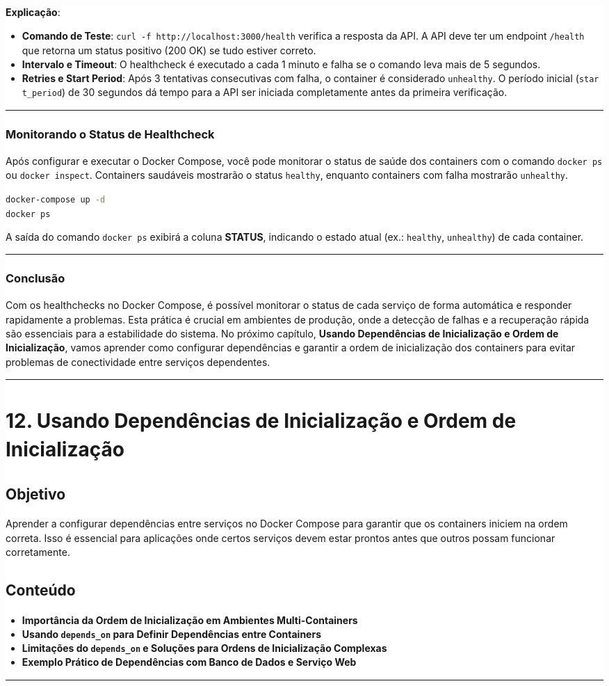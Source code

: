 **Explicação**:
- **Comando de Teste**: `curl -f http://localhost:3000/health` verifica a resposta da API. A API deve ter um endpoint `/health` que retorna um status positivo (200 OK) se tudo estiver correto.
- **Intervalo e Timeout**: O healthcheck é executado a cada 1 minuto e falha se o comando leva mais de 5 segundos.
- **Retries e Start Period**: Após 3 tentativas consecutivas com falha, o container é considerado `unhealthy`. O período inicial (`start_period`) de 30 segundos dá tempo para a API ser iniciada completamente antes da primeira verificação.

---

### **Monitorando o Status de Healthcheck**

Após configurar e executar o Docker Compose, você pode monitorar o status de saúde dos containers com o comando `docker ps` ou `docker inspect`. Containers saudáveis mostrarão o status `healthy`, enquanto containers com falha mostrarão `unhealthy`.

```bash
docker-compose up -d
docker ps
```

A saída do comando `docker ps` exibirá a coluna **STATUS**, indicando o estado atual (ex.: `healthy`, `unhealthy`) de cada container.

---

### Conclusão

Com os healthchecks no Docker Compose, é possível monitorar o status de cada serviço de forma automática e responder rapidamente a problemas. Esta prática é crucial em ambientes de produção, onde a detecção de falhas e a recuperação rápida são essenciais para a estabilidade do sistema. No próximo capítulo, **Usando Dependências de Inicialização e Ordem de Inicialização**, vamos aprender como configurar dependências e garantir a ordem de inicialização dos containers para evitar problemas de conectividade entre serviços dependentes.

---

# **12. Usando Dependências de Inicialização e Ordem de Inicialização**

## Objetivo
Aprender a configurar dependências entre serviços no Docker Compose para garantir que os containers iniciem na ordem correta. Isso é essencial para aplicações onde certos serviços devem estar prontos antes que outros possam funcionar corretamente.

## Conteúdo
- **Importância da Ordem de Inicialização em Ambientes Multi-Containers**
- **Usando `depends_on` para Definir Dependências entre Containers**
- **Limitações do `depends_on` e Soluções para Ordens de Inicialização Complexas**
- **Exemplo Prático de Dependências com Banco de Dados e Serviço Web**

---